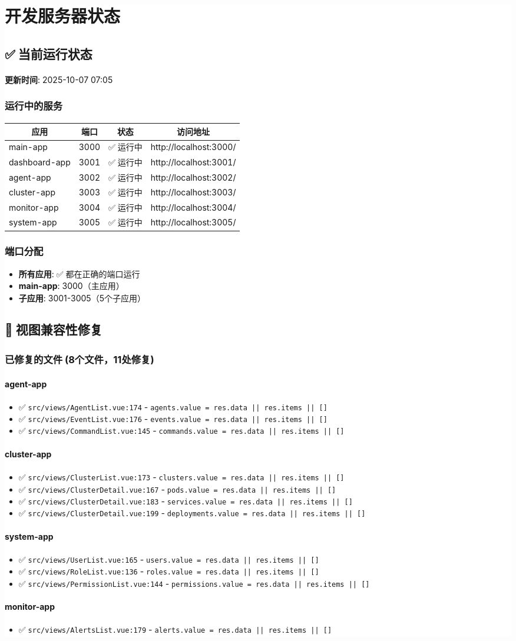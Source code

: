 # 开发服务器状态

## ✅ 当前运行状态

**更新时间**: 2025-10-07 07:05

### 运行中的服务

| 应用 | 端口 | 状态 | 访问地址 |
|------|------|------|----------|
| main-app | 3000 | ✅ 运行中 | http://localhost:3000/ |
| dashboard-app | 3001 | ✅ 运行中 | http://localhost:3001/ |
| agent-app | 3002 | ✅ 运行中 | http://localhost:3002/ |
| cluster-app | 3003 | ✅ 运行中 | http://localhost:3003/ |
| monitor-app | 3004 | ✅ 运行中 | http://localhost:3004/ |
| system-app | 3005 | ✅ 运行中 | http://localhost:3005/ |

### 端口分配

- **所有应用**: ✅ 都在正确的端口运行
- **main-app**: 3000（主应用）
- **子应用**: 3001-3005（5个子应用）

## 🔧 视图兼容性修复

### 已修复的文件 (8个文件，11处修复)

#### agent-app
- ✅ `src/views/AgentList.vue:174` - `agents.value = res.data || res.items || []`
- ✅ `src/views/EventList.vue:176` - `events.value = res.data || res.items || []`
- ✅ `src/views/CommandList.vue:145` - `commands.value = res.data || res.items || []`

#### cluster-app
- ✅ `src/views/ClusterList.vue:173` - `clusters.value = res.data || res.items || []`
- ✅ `src/views/ClusterDetail.vue:167` - `pods.value = res.data || res.items || []`
- ✅ `src/views/ClusterDetail.vue:183` - `services.value = res.data || res.items || []`
- ✅ `src/views/ClusterDetail.vue:199` - `deployments.value = res.data || res.items || []`

#### system-app
- ✅ `src/views/UserList.vue:165` - `users.value = res.data || res.items || []`
- ✅ `src/views/RoleList.vue:136` - `roles.value = res.data || res.items || []`
- ✅ `src/views/PermissionList.vue:144` - `permissions.value = res.data || res.items || []`

#### monitor-app
- ✅ `src/views/AlertsList.vue:179` - `alerts.value = res.data || res.items || []`
